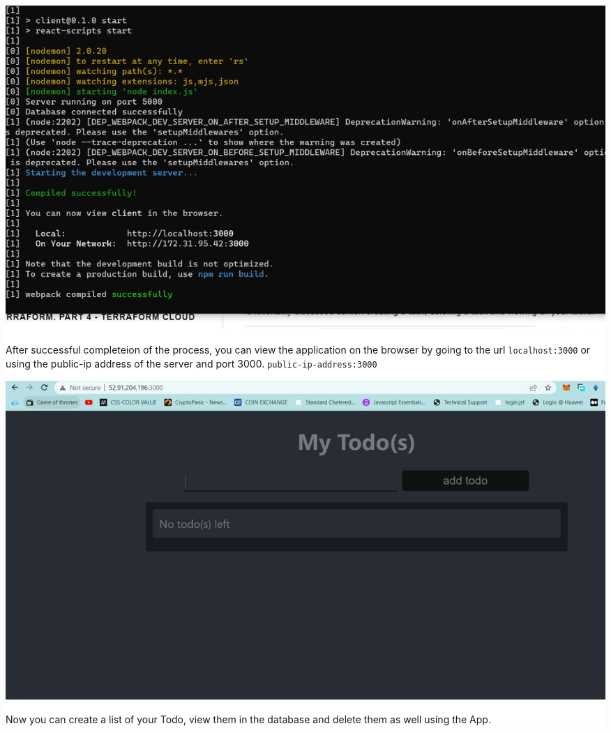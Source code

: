 ![npm run dev](./Images/npm_run_dev.JPG)

After successful completeion of the process, you can view the application on the browser by going to the url `localhost:3000` or using the public-ip address of the server and port 3000. `public-ip-address:3000`

![app_page](./Images/App_home_page.JPG)

Now you can create a list of your Todo, view them in the database and delete them as well using the App.